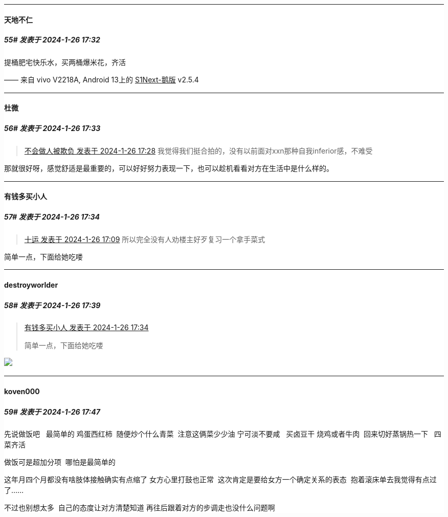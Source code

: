 *****

####  天地不仁  
##### 55#       发表于 2024-1-26 17:32

提桶肥宅快乐水，买两桶爆米花，齐活

—— 来自 vivo V2218A, Android 13上的 [S1Next-鹅版](https://github.com/ykrank/S1-Next/releases) v2.5.4

*****

####  杜微  
##### 56#       发表于 2024-1-26 17:33

<blockquote><a href="httphttps://bbs.saraba1st.com/2b/forum.php?mod=redirect&amp;goto=findpost&amp;pid=63786020&amp;ptid=2169673" target="_blank">不会做人被欺负 发表于 2024-1-26 17:28</a>
我觉得我们挺合拍的，没有以前面对xxn那种自我inferior感，不难受</blockquote>
那就很好呀，感觉舒适是最重要的，可以好好努力表现一下，也可以趁机看看对方在生活中是什么样的。

*****

####  有钱多买小人  
##### 57#       发表于 2024-1-26 17:34

<blockquote><a href="httphttps://bbs.saraba1st.com/2b/forum.php?mod=redirect&amp;goto=findpost&amp;pid=63785809&amp;ptid=2169673" target="_blank">十运 发表于 2024-1-26 17:09</a>
所以完全没有人劝楼主好歹复习一个拿手菜式</blockquote>
简单一点，下面给她吃喽

*****

####  destroyworlder  
##### 58#       发表于 2024-1-26 17:39

<blockquote><a href="httphttps://bbs.saraba1st.com/2b/forum.php?mod=redirect&amp;goto=findpost&amp;pid=63786103&amp;ptid=2169673" target="_blank">有钱多买小人 发表于 2024-1-26 17:34</a>

简单一点，下面给她吃喽</blockquote>
<img src="https://static.saraba1st.com/image/smiley/face2017/007.png" referrerpolicy="no-referrer">

*****

####  koven000  
##### 59#       发表于 2024-1-26 17:47

先说做饭吧  
最简单的 鸡蛋西红柿  随便炒个什么青菜  注意这俩菜少少油 宁可淡不要咸  
买卤豆干 烧鸡或者牛肉  回来切好蒸锅热一下   四菜齐活

做饭可是超加分项  哪怕是最简单的

这年月四个月都没有啥肢体接触确实有点缩了 女方心里打鼓也正常  这次肯定是要给女方一个确定关系的表态  抱着滚床单去我觉得有点过了……

不过也别想太多  自己的态度让对方清楚知道 再往后跟着对方的步调走也没什么问题啊
